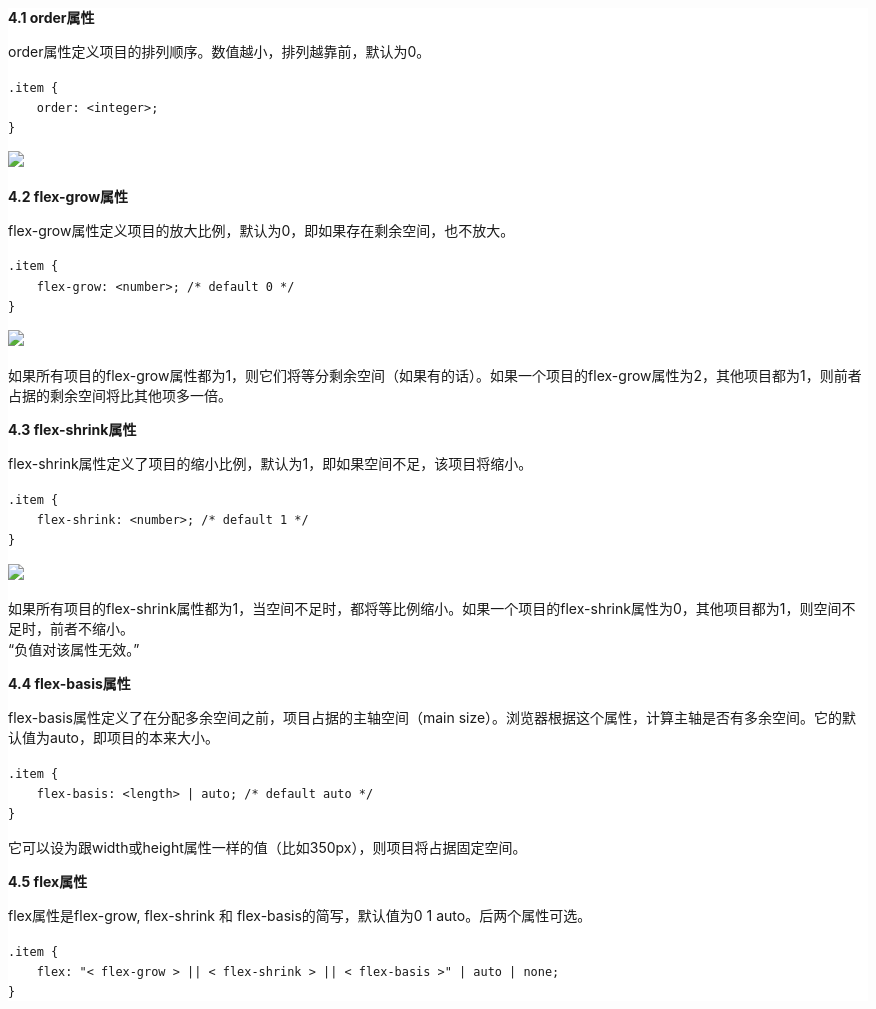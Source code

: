 **4.1 order属性**

order属性定义项目的排列顺序。数值越小，排列越靠前，默认为0。

```
.item {  
	order: <integer>;  
}

```

![](https://i.imgur.com/890ruLl.png)

**4.2 flex-grow属性**

flex-grow属性定义项目的放大比例，默认为0，即如果存在剩余空间，也不放大。

```
.item { 
	flex-grow: <number>; /* default 0 */  
}
```

![](https://i.imgur.com/D9Gg8ms.png)

如果所有项目的flex-grow属性都为1，则它们将等分剩余空间（如果有的话）。如果一个项目的flex-grow属性为2，其他项目都为1，则前者占据的剩余空间将比其他项多一倍。

**4.3 flex-shrink属性**

flex-shrink属性定义了项目的缩小比例，默认为1，即如果空间不足，该项目将缩小。

```
.item {
	flex-shrink: <number>; /* default 1 */  
}  
```

![](https://i.imgur.com/Y0Q1N8Y.jpg)

如果所有项目的flex-shrink属性都为1，当空间不足时，都将等比例缩小。如果一个项目的flex-shrink属性为0，其他项目都为1，则空间不足时，前者不缩小。  
“负值对该属性无效。”

**4.4 flex-basis属性**

flex-basis属性定义了在分配多余空间之前，项目占据的主轴空间（main size）。浏览器根据这个属性，计算主轴是否有多余空间。它的默认值为auto，即项目的本来大小。

```
.item {  
	flex-basis: <length> | auto; /* default auto */  
}
```

它可以设为跟width或height属性一样的值（比如350px），则项目将占据固定空间。

**4.5 flex属性**

flex属性是flex-grow, flex-shrink 和 flex-basis的简写，默认值为0 1 auto。后两个属性可选。

```
.item {  
	flex: "< flex-grow > || < flex-shrink > || < flex-basis >" | auto | none;
}
```
